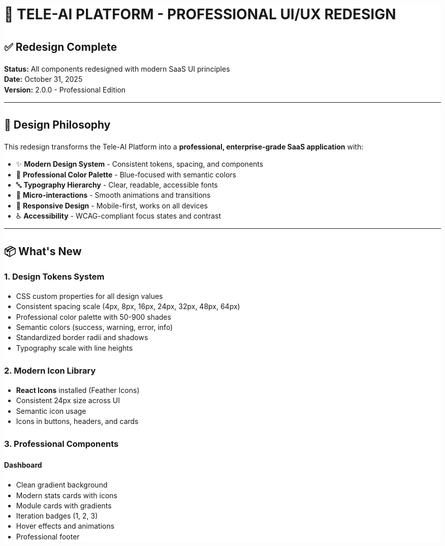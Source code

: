 # 🎨 TELE-AI PLATFORM - PROFESSIONAL UI/UX REDESIGN

## ✅ Redesign Complete

**Status:** All components redesigned with modern SaaS UI principles  
**Date:** October 31, 2025  
**Version:** 2.0.0 - Professional Edition

---

## 🎯 Design Philosophy

This redesign transforms the Tele-AI Platform into a **professional, enterprise-grade SaaS application** with:

- ✨ **Modern Design System** - Consistent tokens, spacing, and components
- 🎨 **Professional Color Palette** - Blue-focused with semantic colors
- 🔤 **Typography Hierarchy** - Clear, readable, accessible fonts
- 💫 **Micro-interactions** - Smooth animations and transitions
- 📱 **Responsive Design** - Mobile-first, works on all devices
- ♿ **Accessibility** - WCAG-compliant focus states and contrast

---

## 📦 What's New

### 1. **Design Tokens System**
- CSS custom properties for all design values
- Consistent spacing scale (4px, 8px, 16px, 24px, 32px, 48px, 64px)
- Professional color palette with 50-900 shades
- Semantic colors (success, warning, error, info)
- Standardized border radii and shadows
- Typography scale with line heights

### 2. **Modern Icon Library**
- **React Icons** installed (Feather Icons)
- Consistent 24px size across UI
- Semantic icon usage
- Icons in buttons, headers, and cards

### 3. **Professional Components**

#### **Dashboard**
- Clean gradient background
- Modern stats cards with icons
- Module cards with gradients
- Iteration badges (1, 2, 3)
- Hover effects and animations
- Professional footer

